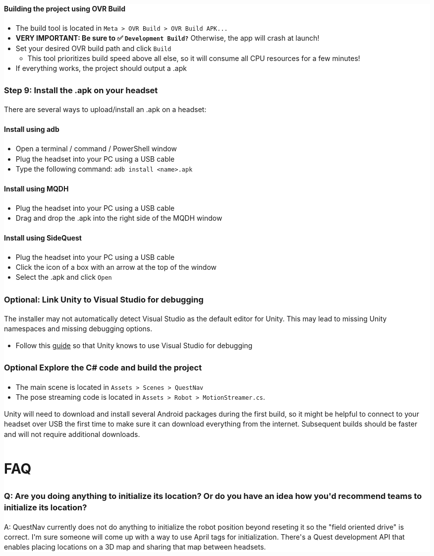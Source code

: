 #### Building the project using OVR Build

- The build tool is located in `Meta > OVR Build > OVR Build APK...`
- **VERY IMPORTANT: Be sure to ✅ `Development Build?`** Otherwise, the app will crash at launch! 
- Set your desired OVR build path and click `Build`
	- This tool prioritizes build speed above all else, so it will consume all CPU resources for a few minutes!
- If everything works, the project should output a .apk

### Step 9: Install the .apk on your headset

There are several ways to upload/install an .apk on a headset:

#### Install using adb

- Open a terminal / command / PowerShell window
- Plug the headset into your PC using a USB cable
- Type the following command: `adb install <name>.apk`

#### Install using MQDH

- Plug the headset into your PC using a USB cable
- Drag and drop the .apk into the right side of the MQDH window

#### Install using SideQuest

- Plug the headset into your PC using a USB cable
- Click the icon of a box with an arrow at the top of the window
- Select the .apk and click `Open`

### Optional: Link Unity to Visual Studio for debugging

The installer may not automatically detect Visual Studio as the default editor for Unity. This may lead to missing Unity namespaces and missing debugging options. 

- Follow this [guide](https://unity.com/how-to/debugging-with-microsoft-visual-studio-2022) so that Unity knows to use Visual Studio for debugging

### Optional Explore the C# code and build the project

- The main scene is located in `Assets > Scenes > QuestNav`
- The pose streaming code is located in `Assets > Robot > MotionStreamer.cs`.

Unity will need to download and install several Android packages during the first build, so it might be helpful to connect to your headset over USB the first time to make sure it can download everything from the internet. Subsequent builds should be faster and will not require additional downloads. 

# FAQ
### Q: Are you doing anything to initialize its location? Or do you have an idea how you'd recommend teams to initialize its location?

A: QuestNav currently does not do anything to initialize the robot position beyond reseting it so the "field oriented drive" is correct. I'm sure someone will come up with a way to use April tags for initialization. There's a Quest development API that enables placing locations on a 3D map and sharing that map between headsets.
